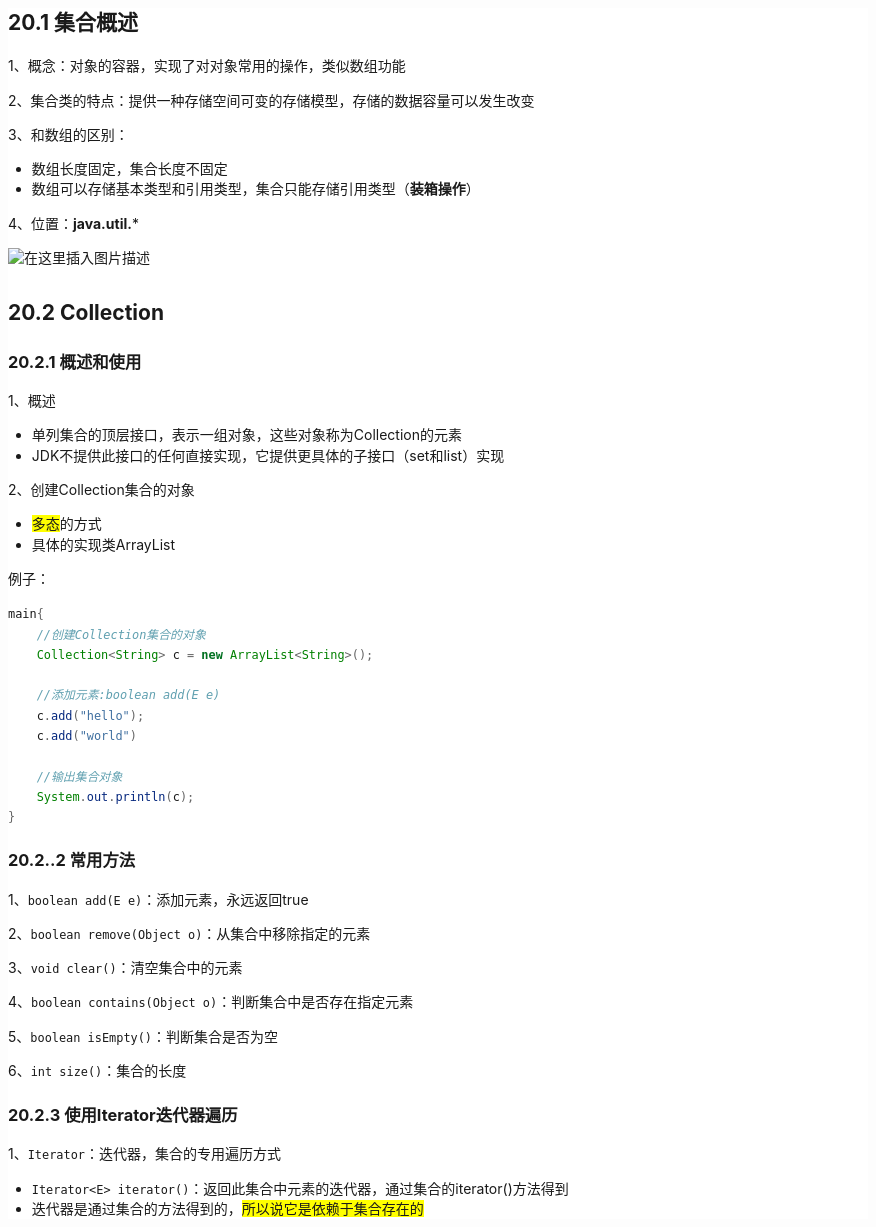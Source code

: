 ## 20.1 集合概述
1、概念：对象的容器，实现了对对象常用的操作，类似数组功能

2、集合类的特点：提供一种存储空间可变的存储模型，存储的数据容量可以发生改变

3、和数组的区别：

- 数组长度固定，集合长度不固定
- 数组可以存储基本类型和引用类型，集合只能存储引用类型（**装箱操作**）

4、位置：**java.util.***

![在这里插入图片描述](https://img-blog.csdnimg.cn/20210314105057426.png?x-oss-process=image/watermark,type_ZmFuZ3poZW5naGVpdGk,shadow_10,text_aHR0cHM6Ly9ibG9nLmNzZG4ubmV0L3FxXzQ1NjUwODk5,size_16,color_FFFFFF,t_70)

## 20.2 Collection
### 20.2.1 概述和使用
1、概述
- 单列集合的顶层接口，表示一组对象，这些对象称为Collection的元素
- JDK不提供此接口的任何直接实现，它提供更具体的子接口（set和list）实现

2、创建Collection集合的对象
- <span style="background: yellow;">多态</span>的方式
- 具体的实现类ArrayList

例子：

```java
main{
	//创建Collection集合的对象
	Collection<String> c = new ArrayList<String>();
	
	//添加元素:boolean add(E e)
	c.add("hello");
	c.add("world")
	
	//输出集合对象
	System.out.println(c);
}
```
### 20.2..2 常用方法
1、`boolean add(E e)`：添加元素，永远返回true

2、`boolean remove(Object o)`：从集合中移除指定的元素

3、`void clear()`：清空集合中的元素

4、`boolean contains(Object o)`：判断集合中是否存在指定元素

5、`boolean isEmpty()`：判断集合是否为空

6、`int size()`：集合的长度

### 20.2.3 使用Iterator迭代器遍历 
1、`Iterator`：迭代器，集合的专用遍历方式
- `Iterator<E> iterator()`：返回此集合中元素的迭代器，通过集合的iterator()方法得到
- 迭代器是通过集合的方法得到的，<span style="background: yellow;">所以说它是依赖于集合存在的</span>
